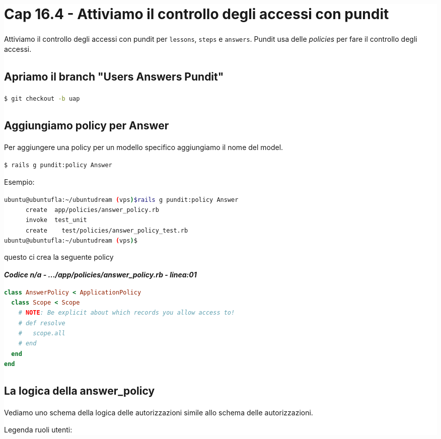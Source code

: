 # <a name="top"></a> Cap 16.4 - Attiviamo il controllo degli accessi con pundit

Attiviamo il controllo degli accessi con pundit per `lessons`, `steps` e `answers`.
Pundit usa delle *policies* per fare il controllo degli accessi.



## Apriamo il branch "Users Answers Pundit"

```bash
$ git checkout -b uap
```



## Aggiungiamo policy per Answer

Per aggiungere una policy per un modello specifico aggiungiamo il nome del model.

```bash
$ rails g pundit:policy Answer
```

Esempio:

```bash
ubuntu@ubuntufla:~/ubuntudream (vps)$rails g pundit:policy Answer
      create  app/policies/answer_policy.rb
      invoke  test_unit
      create    test/policies/answer_policy_test.rb
ubuntu@ubuntufla:~/ubuntudream (vps)$
```

questo ci crea la seguente policy


***Codice n/a - .../app/policies/answer_policy.rb - linea:01***

```ruby
class AnswerPolicy < ApplicationPolicy
  class Scope < Scope
    # NOTE: Be explicit about which records you allow access to!
    # def resolve
    #   scope.all
    # end
  end
end
```



## La logica della answer_policy

Vediamo uno schema della logica delle autorizzazioni simile allo schema delle autorizzazioni.

Legenda ruoli utenti:
